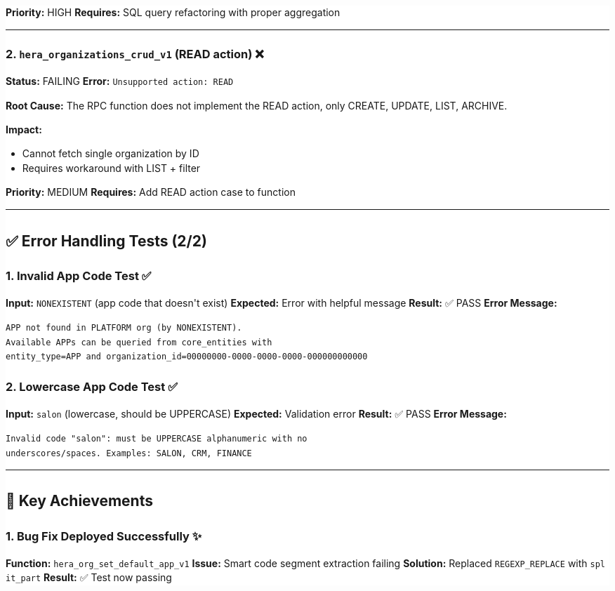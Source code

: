**Priority:** HIGH
**Requires:** SQL query refactoring with proper aggregation

---

### 2. `hera_organizations_crud_v1` (READ action) ❌
**Status:** FAILING
**Error:** `Unsupported action: READ`

**Root Cause:**
The RPC function does not implement the READ action, only CREATE, UPDATE, LIST, ARCHIVE.

**Impact:**
- Cannot fetch single organization by ID
- Requires workaround with LIST + filter

**Priority:** MEDIUM
**Requires:** Add READ action case to function

---

## ✅ Error Handling Tests (2/2)

### 1. Invalid App Code Test ✅
**Input:** `NONEXISTENT` (app code that doesn't exist)
**Expected:** Error with helpful message
**Result:** ✅ PASS
**Error Message:**
```
APP not found in PLATFORM org (by NONEXISTENT).
Available APPs can be queried from core_entities with
entity_type=APP and organization_id=00000000-0000-0000-0000-000000000000
```

### 2. Lowercase App Code Test ✅
**Input:** `salon` (lowercase, should be UPPERCASE)
**Expected:** Validation error
**Result:** ✅ PASS
**Error Message:**
```
Invalid code "salon": must be UPPERCASE alphanumeric with no
underscores/spaces. Examples: SALON, CRM, FINANCE
```

---

## 🎯 Key Achievements

### 1. Bug Fix Deployed Successfully ✨
**Function:** `hera_org_set_default_app_v1`
**Issue:** Smart code segment extraction failing
**Solution:** Replaced `REGEXP_REPLACE` with `split_part`
**Result:** ✅ Test now passing
